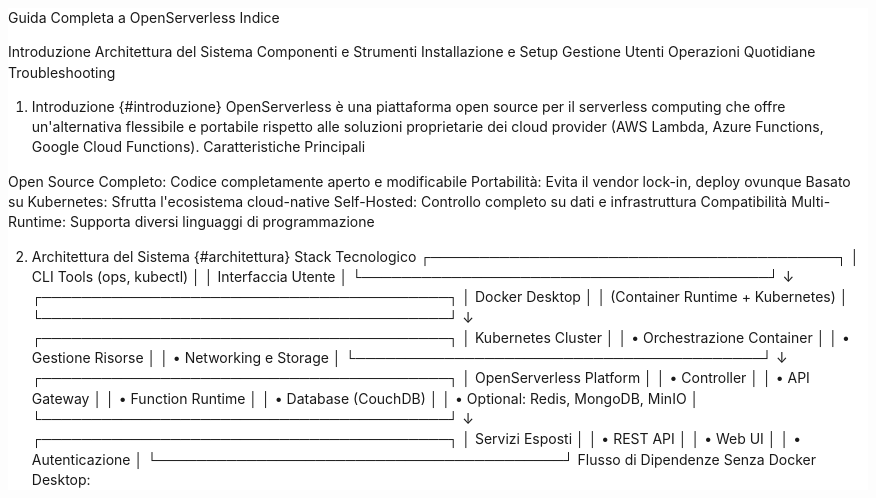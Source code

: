 Guida Completa a OpenServerless
Indice

Introduzione
Architettura del Sistema
Componenti e Strumenti
Installazione e Setup
Gestione Utenti
Operazioni Quotidiane
Troubleshooting


1. Introduzione {#introduzione}
OpenServerless è una piattaforma open source per il serverless computing che offre un'alternativa flessibile e portabile rispetto alle soluzioni proprietarie dei cloud provider (AWS Lambda, Azure Functions, Google Cloud Functions).
Caratteristiche Principali

Open Source Completo: Codice completamente aperto e modificabile
Portabilità: Evita il vendor lock-in, deploy ovunque
Basato su Kubernetes: Sfrutta l'ecosistema cloud-native
Self-Hosted: Controllo completo su dati e infrastruttura
Compatibilità Multi-Runtime: Supporta diversi linguaggi di programmazione


2. Architettura del Sistema {#architettura}
Stack Tecnologico
┌─────────────────────────────────────────┐
│         CLI Tools (ops, kubectl)        │
│         Interfaccia Utente              │
└─────────────────────────────────────────┘
                    ↓
┌─────────────────────────────────────────┐
│         Docker Desktop                  │
│    (Container Runtime + Kubernetes)     │
└─────────────────────────────────────────┘
                    ↓
┌─────────────────────────────────────────┐
│      Kubernetes Cluster                 │
│   • Orchestrazione Container            │
│   • Gestione Risorse                    │
│   • Networking e Storage                │
└─────────────────────────────────────────┘
                    ↓
┌─────────────────────────────────────────┐
│      OpenServerless Platform            │
│   • Controller                          │
│   • API Gateway                         │
│   • Function Runtime                    │
│   • Database (CouchDB)                  │
│   • Optional: Redis, MongoDB, MinIO     │
└─────────────────────────────────────────┘
                    ↓
┌─────────────────────────────────────────┐
│      Servizi Esposti                    │
│   • REST API                            │
│   • Web UI                              │
│   • Autenticazione                      │
└─────────────────────────────────────────┘
Flusso di Dipendenze
Senza Docker Desktop:

